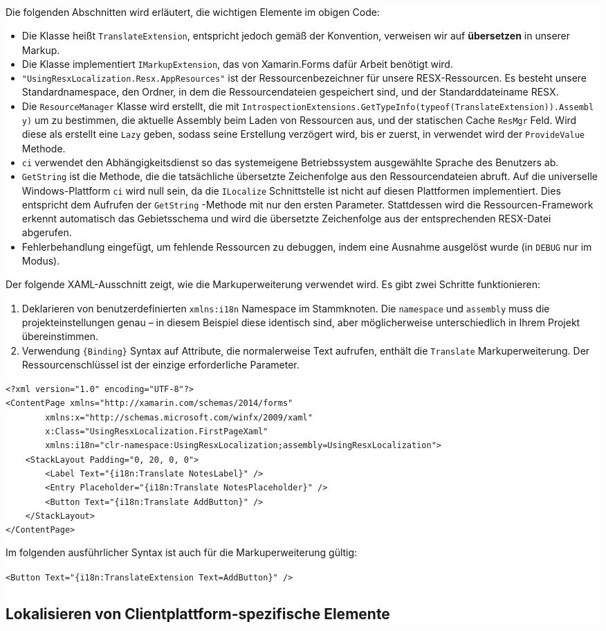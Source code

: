 Die folgenden Abschnitten wird erläutert, die wichtigen Elemente im obigen Code:

* Die Klasse heißt `TranslateExtension`, entspricht jedoch gemäß der Konvention, verweisen wir auf **übersetzen** in unserer Markup.
* Die Klasse implementiert `IMarkupExtension`, das von Xamarin.Forms dafür Arbeit benötigt wird.
* `"UsingResxLocalization.Resx.AppResources"` ist der Ressourcenbezeichner für unsere RESX-Ressourcen. Es besteht unsere Standardnamespace, den Ordner, in dem die Ressourcendateien gespeichert sind, und der Standarddateiname RESX.
* Die `ResourceManager` Klasse wird erstellt, die mit `IntrospectionExtensions.GetTypeInfo(typeof(TranslateExtension)).Assembly)` um zu bestimmen, die aktuelle Assembly beim Laden von Ressourcen aus, und der statischen Cache `ResMgr` Feld. Wird diese als erstellt eine `Lazy` geben, sodass seine Erstellung verzögert wird, bis er zuerst, in verwendet wird der `ProvideValue` Methode.
* `ci` verwendet den Abhängigkeitsdienst so das systemeigene Betriebssystem ausgewählte Sprache des Benutzers ab.
* `GetString` ist die Methode, die die tatsächliche übersetzte Zeichenfolge aus den Ressourcendateien abruft. Auf die universelle Windows-Plattform `ci` wird null sein, da die `ILocalize` Schnittstelle ist nicht auf diesen Plattformen implementiert. Dies entspricht dem Aufrufen der `GetString` -Methode mit nur den ersten Parameter. Stattdessen wird die Ressourcen-Framework erkennt automatisch das Gebietsschema und wird die übersetzte Zeichenfolge aus der entsprechenden RESX-Datei abgerufen.
* Fehlerbehandlung eingefügt, um fehlende Ressourcen zu debuggen, indem eine Ausnahme ausgelöst wurde (in `DEBUG` nur im Modus).

Der folgende XAML-Ausschnitt zeigt, wie die Markuperweiterung verwendet wird. Es gibt zwei Schritte funktionieren:

1. Deklarieren von benutzerdefinierten `xmlns:i18n` Namespace im Stammknoten. Die `namespace` und `assembly` muss die projekteinstellungen genau – in diesem Beispiel diese identisch sind, aber möglicherweise unterschiedlich in Ihrem Projekt übereinstimmen.
2. Verwendung `{Binding}` Syntax auf Attribute, die normalerweise Text aufrufen, enthält die `Translate` Markuperweiterung. Der Ressourcenschlüssel ist der einzige erforderliche Parameter.

```xaml
<?xml version="1.0" encoding="UTF-8"?>
<ContentPage xmlns="http://xamarin.com/schemas/2014/forms"
        xmlns:x="http://schemas.microsoft.com/winfx/2009/xaml"
        x:Class="UsingResxLocalization.FirstPageXaml"
        xmlns:i18n="clr-namespace:UsingResxLocalization;assembly=UsingResxLocalization">
    <StackLayout Padding="0, 20, 0, 0">
        <Label Text="{i18n:Translate NotesLabel}" />
        <Entry Placeholder="{i18n:Translate NotesPlaceholder}" />
        <Button Text="{i18n:Translate AddButton}" />
    </StackLayout>
</ContentPage>
```

Im folgenden ausführlicher Syntax ist auch für die Markuperweiterung gültig:

```xaml
<Button Text="{i18n:TranslateExtension Text=AddButton}" />
```

## <a name="localizing-platform-specific-elements"></a>Lokalisieren von Clientplattform-spezifische Elemente
